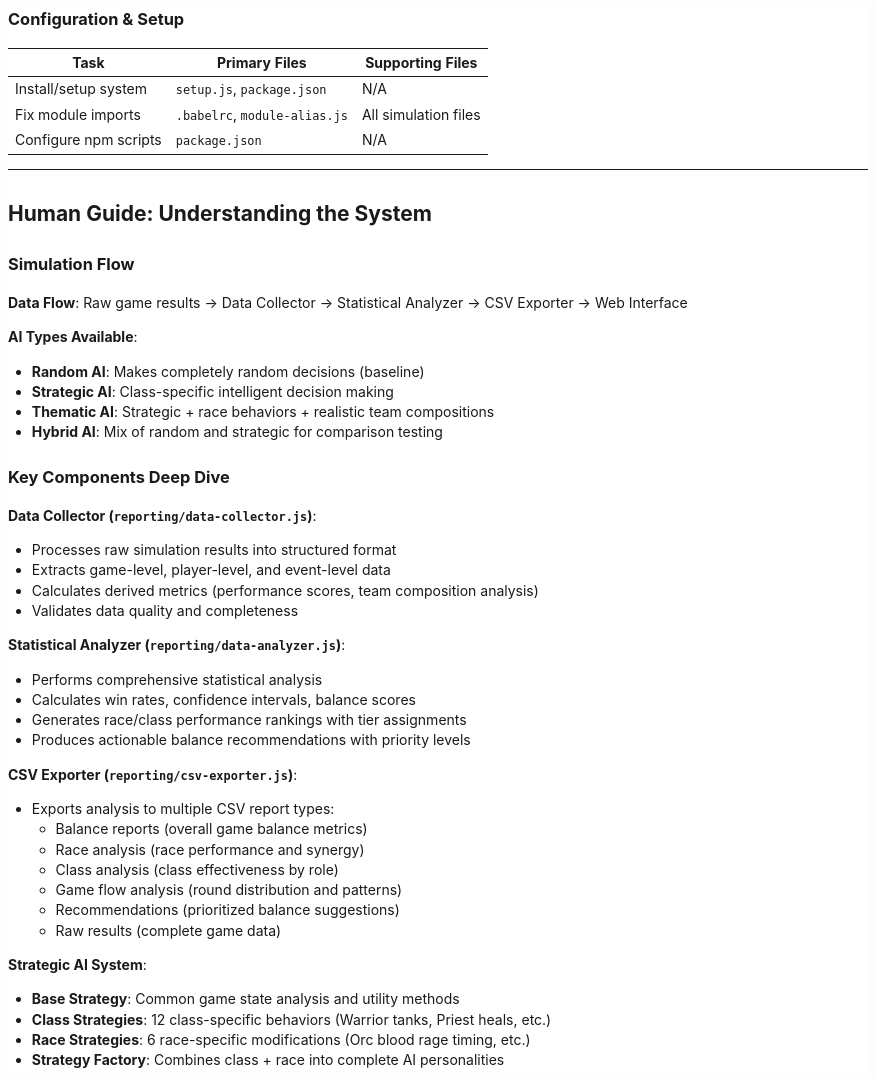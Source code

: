 ### Configuration & Setup

| Task                  | Primary Files                 | Supporting Files     |
| --------------------- | ----------------------------- | -------------------- |
| Install/setup system  | `setup.js`, `package.json`    | N/A                  |
| Fix module imports    | `.babelrc`, `module-alias.js` | All simulation files |
| Configure npm scripts | `package.json`                | N/A                  |

---

## Human Guide: Understanding the System

### Simulation Flow

**Data Flow**: Raw game results → Data Collector → Statistical Analyzer → CSV Exporter → Web Interface

**AI Types Available**:

- **Random AI**: Makes completely random decisions (baseline)
- **Strategic AI**: Class-specific intelligent decision making
- **Thematic AI**: Strategic + race behaviors + realistic team compositions
- **Hybrid AI**: Mix of random and strategic for comparison testing

### Key Components Deep Dive

**Data Collector (`reporting/data-collector.js`)**:

- Processes raw simulation results into structured format
- Extracts game-level, player-level, and event-level data
- Calculates derived metrics (performance scores, team composition analysis)
- Validates data quality and completeness

**Statistical Analyzer (`reporting/data-analyzer.js`)**:

- Performs comprehensive statistical analysis
- Calculates win rates, confidence intervals, balance scores
- Generates race/class performance rankings with tier assignments
- Produces actionable balance recommendations with priority levels

**CSV Exporter (`reporting/csv-exporter.js`)**:

- Exports analysis to multiple CSV report types:
  - Balance reports (overall game balance metrics)
  - Race analysis (race performance and synergy)
  - Class analysis (class effectiveness by role)
  - Game flow analysis (round distribution and patterns)
  - Recommendations (prioritized balance suggestions)
  - Raw results (complete game data)

**Strategic AI System**:

- **Base Strategy**: Common game state analysis and utility methods
- **Class Strategies**: 12 class-specific behaviors (Warrior tanks, Priest heals, etc.)
- **Race Strategies**: 6 race-specific modifications (Orc blood rage timing, etc.)
- **Strategy Factory**: Combines class + race into complete AI personalities
